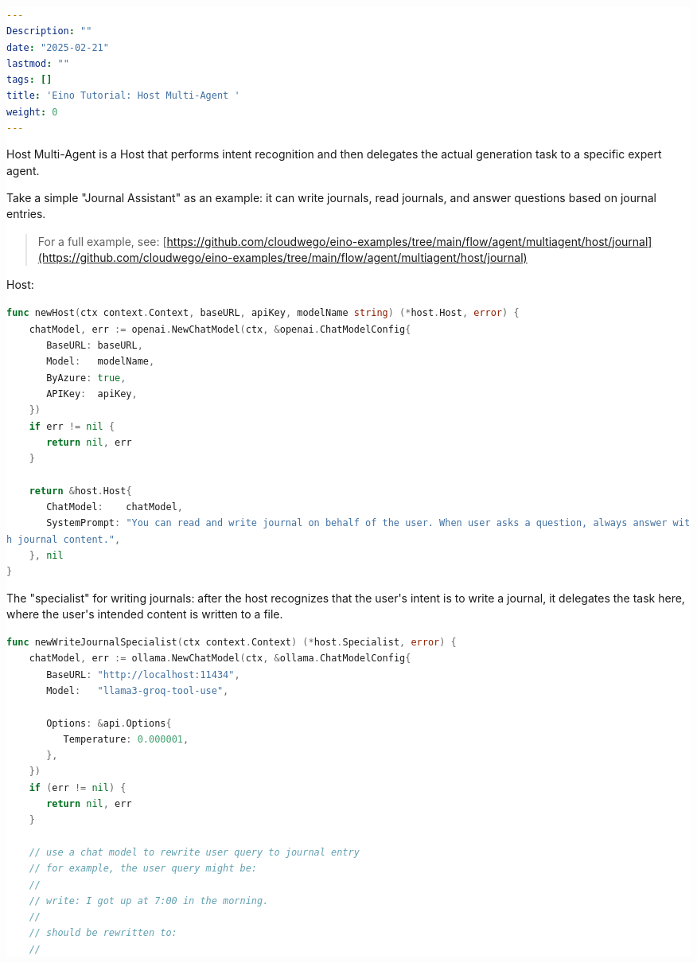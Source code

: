 ```yaml
---
Description: ""
date: "2025-02-21"
lastmod: ""
tags: []
title: 'Eino Tutorial: Host Multi-Agent '
weight: 0
---
```


Host Multi-Agent is a Host that performs intent recognition and then delegates the actual generation task to a specific expert agent.

Take a simple "Journal Assistant" as an example: it can write journals, read journals, and answer questions based on journal entries.

> For a full example, see: [https://github.com/cloudwego/eino-examples/tree/main/flow/agent/multiagent/host/journal](https://github.com/cloudwego/eino-examples/tree/main/flow/agent/multiagent/host/journal)

Host:

```go
func newHost(ctx context.Context, baseURL, apiKey, modelName string) (*host.Host, error) {
    chatModel, err := openai.NewChatModel(ctx, &openai.ChatModelConfig{
       BaseURL: baseURL,
       Model:   modelName,
       ByAzure: true,
       APIKey:  apiKey,
    })
    if err != nil {
       return nil, err
    }

    return &host.Host{
       ChatModel:    chatModel,
       SystemPrompt: "You can read and write journal on behalf of the user. When user asks a question, always answer with journal content.",
    }, nil
}
```

The "specialist" for writing journals: after the host recognizes that the user's intent is to write a journal, it delegates the task here, where the user's intended content is written to a file.

```go
func newWriteJournalSpecialist(ctx context.Context) (*host.Specialist, error) {
    chatModel, err := ollama.NewChatModel(ctx, &ollama.ChatModelConfig{
       BaseURL: "http://localhost:11434",
       Model:   "llama3-groq-tool-use",

       Options: &api.Options{
          Temperature: 0.000001,
       },
    })
    if (err != nil) {
       return nil, err
    }

    // use a chat model to rewrite user query to journal entry
    // for example, the user query might be:
    //
    // write: I got up at 7:00 in the morning.
    // 
    // should be rewritten to:
    //
```